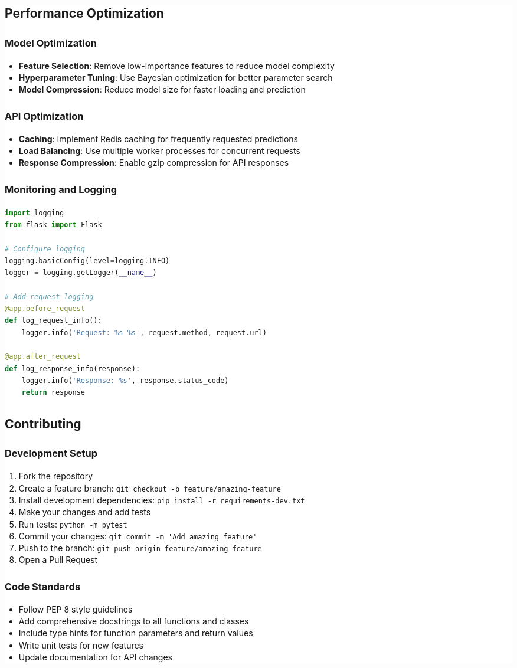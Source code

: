 ## Performance Optimization

### Model Optimization
- **Feature Selection**: Remove low-importance features to reduce model complexity
- **Hyperparameter Tuning**: Use Bayesian optimization for better parameter search
- **Model Compression**: Reduce model size for faster loading and prediction

### API Optimization
- **Caching**: Implement Redis caching for frequently requested predictions
- **Load Balancing**: Use multiple worker processes for concurrent requests
- **Response Compression**: Enable gzip compression for API responses

### Monitoring and Logging
```python
import logging
from flask import Flask

# Configure logging
logging.basicConfig(level=logging.INFO)
logger = logging.getLogger(__name__)

# Add request logging
@app.before_request
def log_request_info():
    logger.info('Request: %s %s', request.method, request.url)

@app.after_request
def log_response_info(response):
    logger.info('Response: %s', response.status_code)
    return response
```

## Contributing

### Development Setup
1. Fork the repository
2. Create a feature branch: `git checkout -b feature/amazing-feature`
3. Install development dependencies: `pip install -r requirements-dev.txt`
4. Make your changes and add tests
5. Run tests: `python -m pytest`
6. Commit your changes: `git commit -m 'Add amazing feature'`
7. Push to the branch: `git push origin feature/amazing-feature`
8. Open a Pull Request

### Code Standards
- Follow PEP 8 style guidelines
- Add comprehensive docstrings to all functions and classes
- Include type hints for function parameters and return values
- Write unit tests for new features
- Update documentation for API changes
